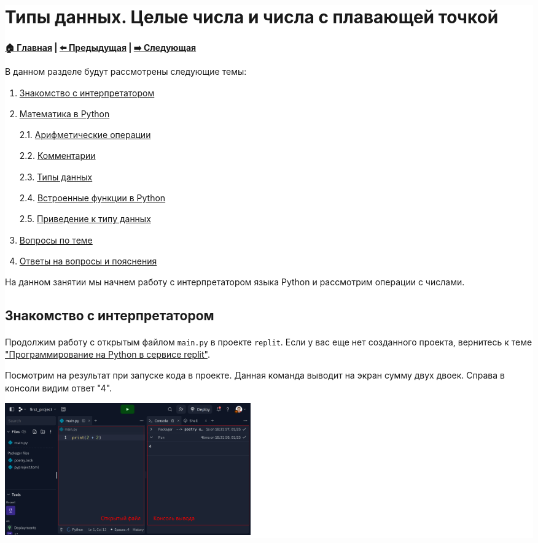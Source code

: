# Типы данных. Целые числа и числа с плавающей точкой

#### [🏠 Главная](../README.md) | [⬅️ Предыдущая](intro.md) | [➡️ Следующая](vars_and_str.md)

В данном разделе будут рассмотрены следующие темы:

1. [Знакомство с интерпретатором](#знакомство-с-интерпретатором)

2. [Математика в Python](#математика-в-python)

    2.1. [Арифметические операции](#арифметические-операции)

    2.2. [Комментарии](#комментарии)

    2.3. [Типы данных](#типы-данных)

    2.4. [Встроенные функции в Python](#встроенные-функции-в-python)

    2.5. [Приведение к типу данных](#приведение-к-типу-данных)

3. [Вопросы по теме](#вопросы-по-теме)

4. [Ответы на вопросы и пояснения](#ответы-на-вопросы-и-пояснения)

На данном занятии мы начнем работу с интерпретатором языка Python и рассмотрим операции с числами.

## Знакомство с интерпретатором

Продолжим работу с открытым файлом `main.py` в проекте `replit`. Если у вас еще нет созданного проекта, вернитесь к теме ["Программирование на Python в сервисе replit"](/intro.md#программирование-на-python-в-сервисе-replit).

Посмотрим на результат при запуске кода в проекте. Данная команда выводит на экран сумму двух двоек. Справа в консоли видим ответ "4".

<img src="../images/replit_1.png" width="400px"/>
